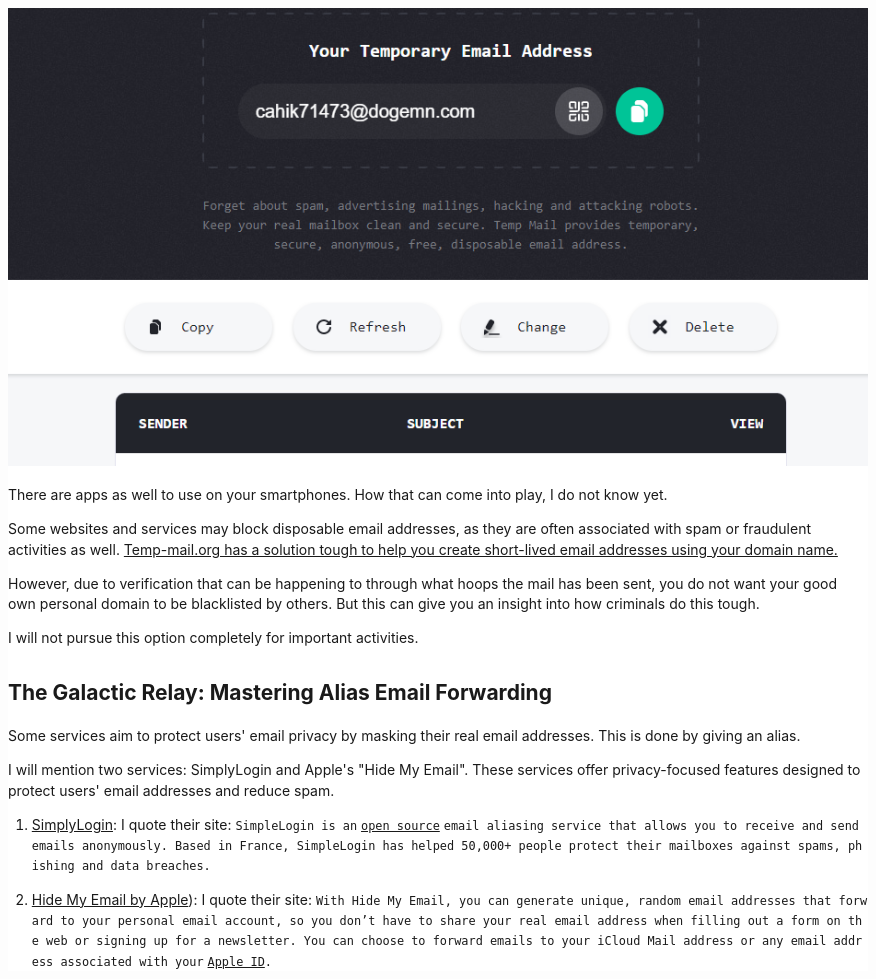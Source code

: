 ![](images\temporary_email_inbox_screenshot.png)

There are apps as well to use on your smartphones. How that can come into play, I do not know yet.

Some websites and services may block disposable email addresses, as they are often associated with spam or fraudulent activities as well. [Temp-mail.org has a solution tough to help you create short-lived email addresses using your domain name.](https://temp-mail.org/blog/temporary-email-with-private-domains-guide-2021/)

However, due to verification that can be happening to through what hoops the mail has been sent, you do not want your good own personal domain to be blacklisted by others. But this can give you an insight into how criminals do this tough.

I will not pursue this option completely for important activities.

## The Galactic Relay: Mastering Alias Email Forwarding

Some services aim to protect users' email privacy by masking their real email addresses. This is done by giving an alias.

I will mention two services: SimplyLogin and Apple's "Hide My Email". These services offer privacy-focused features designed to protect users' email addresses and reduce spam.

1. [SimplyLogin](https://simplelogin.io/docs/): I quote their site: `SimpleLogin is an` [`open source`](https://github.com/simple-login) `email aliasing service that allows you to receive and send emails anonymously. Based in France, SimpleLogin has helped 50,000+ people protect their mailboxes against spams, phishing and data breaches.`
    
2. [Hide My Email by Apple](https://support.apple.com/en-gb/guide/mac-help/mchle62f7f45/mac#:~:text=On%20your%20Mac%2C%20choose%20Apple,ID%20or%20to%20create%20one.&text=Click%20iCloud%20on%20the%20right,may%20need%20to%20scroll%20down.)): I quote their site: `With Hide My Email, you can generate unique, random email addresses that forward to your personal email account, so you don’t have to share your real email address when filling out a form on the web or signing up for a newsletter. You can choose to forward emails to your iCloud Mail address or any email address associated with your` [`Apple ID`](https://support.apple.com/en-gb/guide/mac-help/aside/glosbdc8e694/13.0/mac/13.0)`.`
    
